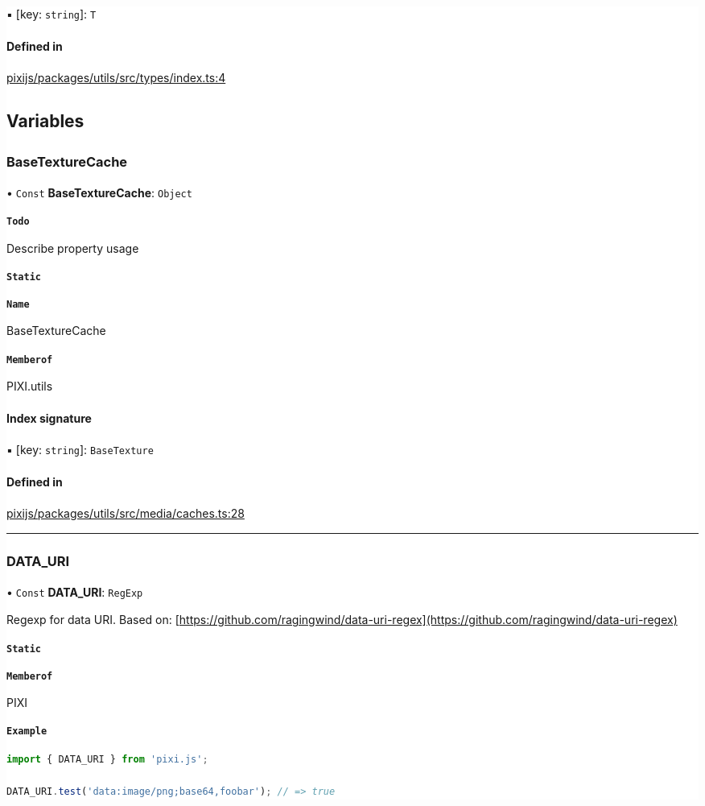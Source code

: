 ▪ [key: `string`]: `T`

#### Defined in

[pixijs/packages/utils/src/types/index.ts:4](https://github.com/pixijs/pixijs/blob/2194fe5c5/packages/utils/src/types/index.ts#L4)

## Variables

### BaseTextureCache

• `Const` **BaseTextureCache**: `Object`

**`Todo`**

Describe property usage

**`Static`**

**`Name`**

BaseTextureCache

**`Memberof`**

PIXI.utils

#### Index signature

▪ [key: `string`]: `BaseTexture`

#### Defined in

[pixijs/packages/utils/src/media/caches.ts:28](https://github.com/pixijs/pixijs/blob/2194fe5c5/packages/utils/src/media/caches.ts#L28)

___

### DATA\_URI

• `Const` **DATA\_URI**: `RegExp`

Regexp for data URI.
Based on: [https://github.com/ragingwind/data-uri-regex](https://github.com/ragingwind/data-uri-regex)

**`Static`**

**`Memberof`**

PIXI

**`Example`**

```ts
import { DATA_URI } from 'pixi.js';

DATA_URI.test('data:image/png;base64,foobar'); // => true
```
